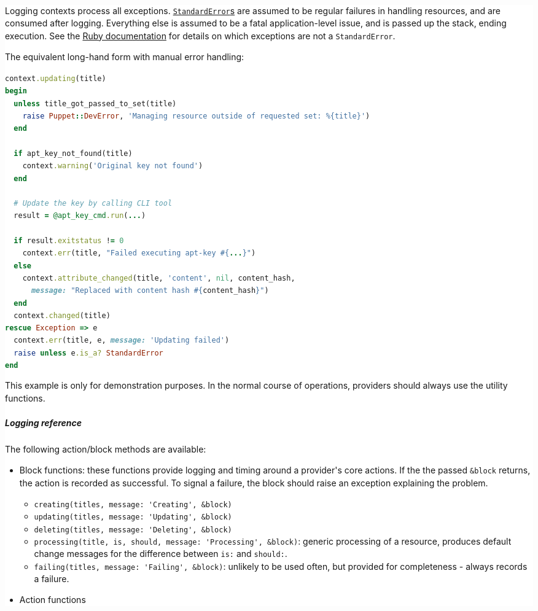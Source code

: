 Logging contexts process all exceptions. [`StandardError`s](https://ruby-doc.org/core/StandardError.html) are assumed to be regular failures in handling resources, and are consumed after logging. Everything else is assumed to be a fatal application-level issue, and is passed up the stack, ending execution. See the [Ruby documentation](https://ruby-doc.org/core/Exception.html) for details on which exceptions are not a `StandardError`.

The equivalent long-hand form with manual error handling:

```ruby
context.updating(title)
begin
  unless title_got_passed_to_set(title)
    raise Puppet::DevError, 'Managing resource outside of requested set: %{title}')
  end

  if apt_key_not_found(title)
    context.warning('Original key not found')
  end

  # Update the key by calling CLI tool
  result = @apt_key_cmd.run(...)

  if result.exitstatus != 0
    context.err(title, "Failed executing apt-key #{...}")
  else
    context.attribute_changed(title, 'content', nil, content_hash,
      message: "Replaced with content hash #{content_hash}")
  end
  context.changed(title)
rescue Exception => e
  context.err(title, e, message: 'Updating failed')
  raise unless e.is_a? StandardError
end
```

This example is only for demonstration purposes. In the normal course of operations, providers should always use the utility functions.

##### Logging reference

The following action/block methods are available:

- Block functions: these functions provide logging and timing around a provider's core actions. If the the passed `&block` returns, the action is recorded as successful. To signal a failure, the block should raise an exception explaining the problem.

  - `creating(titles, message: 'Creating', &block)`
  - `updating(titles, message: 'Updating', &block)`
  - `deleting(titles, message: 'Deleting', &block)`
  - `processing(title, is, should, message: 'Processing', &block)`: generic processing of a resource, produces default change messages for the difference between `is:` and `should:`.
  - `failing(titles, message: 'Failing', &block)`: unlikely to be used often, but provided for completeness - always records a failure.

- Action functions
